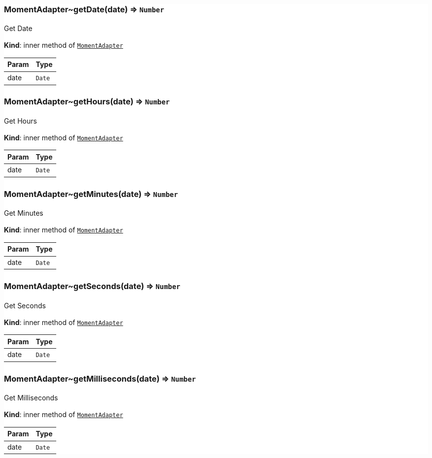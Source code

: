 <a name="module_MomentAdapter..getDate"></a>

### MomentAdapter~getDate(date) ⇒ <code>Number</code>
Get Date

**Kind**: inner method of [<code>MomentAdapter</code>](#module_MomentAdapter)  

| Param | Type |
| --- | --- |
| date | <code>Date</code> | 

<a name="module_MomentAdapter..getHours"></a>

### MomentAdapter~getHours(date) ⇒ <code>Number</code>
Get Hours

**Kind**: inner method of [<code>MomentAdapter</code>](#module_MomentAdapter)  

| Param | Type |
| --- | --- |
| date | <code>Date</code> | 

<a name="module_MomentAdapter..getMinutes"></a>

### MomentAdapter~getMinutes(date) ⇒ <code>Number</code>
Get Minutes

**Kind**: inner method of [<code>MomentAdapter</code>](#module_MomentAdapter)  

| Param | Type |
| --- | --- |
| date | <code>Date</code> | 

<a name="module_MomentAdapter..getSeconds"></a>

### MomentAdapter~getSeconds(date) ⇒ <code>Number</code>
Get Seconds

**Kind**: inner method of [<code>MomentAdapter</code>](#module_MomentAdapter)  

| Param | Type |
| --- | --- |
| date | <code>Date</code> | 

<a name="module_MomentAdapter..getMilliseconds"></a>

### MomentAdapter~getMilliseconds(date) ⇒ <code>Number</code>
Get Milliseconds

**Kind**: inner method of [<code>MomentAdapter</code>](#module_MomentAdapter)  

| Param | Type |
| --- | --- |
| date | <code>Date</code> | 
